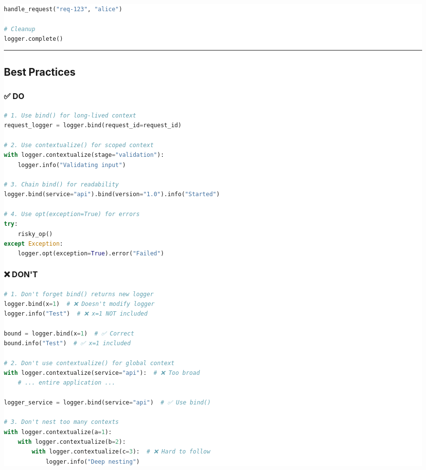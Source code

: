 ```python
handle_request("req-123", "alice")

# Cleanup
logger.complete()
```

---

## Best Practices

### ✅ DO

```python
# 1. Use bind() for long-lived context
request_logger = logger.bind(request_id=request_id)

# 2. Use contextualize() for scoped context
with logger.contextualize(stage="validation"):
    logger.info("Validating input")

# 3. Chain bind() for readability
logger.bind(service="api").bind(version="1.0").info("Started")

# 4. Use opt(exception=True) for errors
try:
    risky_op()
except Exception:
    logger.opt(exception=True).error("Failed")
```

### ❌ DON'T

```python
# 1. Don't forget bind() returns new logger
logger.bind(x=1)  # ❌ Doesn't modify logger
logger.info("Test")  # ❌ x=1 NOT included

bound = logger.bind(x=1)  # ✅ Correct
bound.info("Test")  # ✅ x=1 included

# 2. Don't use contextualize() for global context
with logger.contextualize(service="api"):  # ❌ Too broad
    # ... entire application ...

logger_service = logger.bind(service="api")  # ✅ Use bind()

# 3. Don't nest too many contexts
with logger.contextualize(a=1):
    with logger.contextualize(b=2):
        with logger.contextualize(c=3):  # ❌ Hard to follow
            logger.info("Deep nesting")
```
